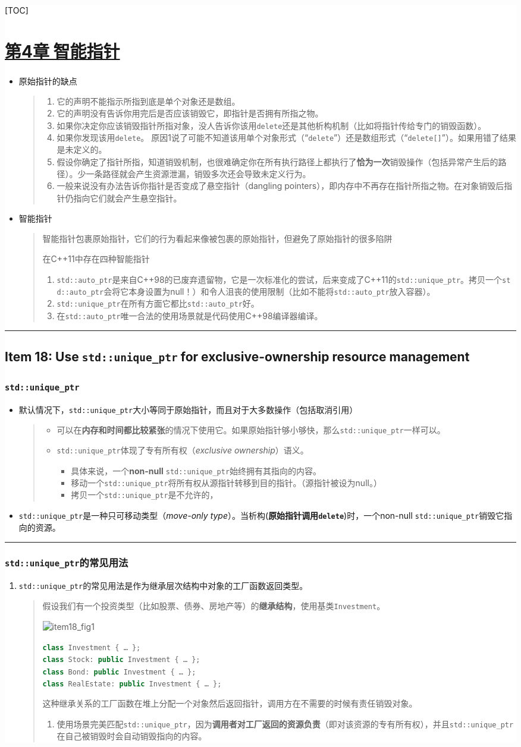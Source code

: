 [TOC]

# [第4章 智能指针](https://cntransgroup.github.io/EffectiveModernCppChinese/4.SmartPointers/item18.html#第4章-智能指针)

- 原始指针的缺点

  > 1. 它的声明不能指示所指到底是单个对象还是数组。
  > 2. 它的声明没有告诉你用完后是否应该销毁它，即指针是否拥有所指之物。
  > 3. 如果你决定你应该销毁指针所指对象，没人告诉你该用`delete`还是其他析构机制（比如将指针传给专门的销毁函数）。
  > 4. 如果你发现该用`delete`。 原因1说了可能不知道该用单个对象形式（“`delete`”）还是数组形式（“`delete[]`”）。如果用错了结果是未定义的。
  > 5. 假设你确定了指针所指，知道销毁机制，也很难确定你在所有执行路径上都执行了**恰为一次**销毁操作（包括异常产生后的路径）。少一条路径就会产生资源泄漏，销毁多次还会导致未定义行为。
  > 6. 一般来说没有办法告诉你指针是否变成了悬空指针（dangling pointers），即内存中不再存在指针所指之物。在对象销毁后指针仍指向它们就会产生悬空指针。

- 智能指针

  > 智能指针包裹原始指针，它们的行为看起来像被包裹的原始指针，但避免了原始指针的很多陷阱
  >
  > 在C++11中存在四种智能指针
  >
  > 1. `std::auto_ptr`是来自C++98的已废弃遗留物，它是一次标准化的尝试，后来变成了C++11的`std::unique_ptr`。拷贝一个`std::auto_ptr`会将它本身设置为null！）和令人沮丧的使用限制（比如不能将`std::auto_ptr`放入容器）。
  > 2. `std::unique_ptr`在所有方面它都比`std::auto_ptr`好。
  > 3. 在`std::auto_ptr`唯一合法的使用场景就是代码使用C++98编译器编译。

---

## **Item 18: Use `std::unique_ptr` for exclusive-ownership resource management**

### `std::unique_ptr`

- 默认情况下，`std::unique_ptr`大小等同于原始指针，而且对于大多数操作（包括取消引用）

  > - 可以在**内存和时间都比较紧张**的情况下使用它。如果原始指针够小够快，那么`std::unique_ptr`一样可以。
  >
  > - `std::unique_ptr`体现了专有所有权（*exclusive ownership*）语义。
  >   - 具体来说，一个**non-null** `std::unique_ptr`始终拥有其指向的内容。
  >   - 移动一个`std::unique_ptr`将所有权从源指针转移到目的指针。（源指针被设为null。）
  >   - 拷贝一个`std::unique_ptr`是不允许的，

- `std::unique_ptr`是一种只可移动类型（*move-only type*）。当析构(**原始指针调用`delete`**)时，一个non-null `std::unique_ptr`销毁它指向的资源。

---

### `std::unique_ptr`的常见用法

1. `std::unique_ptr`的常见用法是作为继承层次结构中对象的工厂函数返回类型。

   > 假设我们有一个投资类型（比如股票、债券、房地产等）的**继承结构**，使用基类`Investment`。
   >
   > ![item18_fig1](D:\Internt_of_Thing\e_book\C++\note\Effective-Modern-C++\assets\item18_fig1.png)
   >
   > ```cpp
   > class Investment { … };
   > class Stock: public Investment { … };
   > class Bond: public Investment { … };
   > class RealEstate: public Investment { … };
   > ```
   >
   > 这种继承关系的工厂函数在堆上分配一个对象然后返回指针，调用方在不需要的时候有责任销毁对象。
   >
   > 1. 使用场景完美匹配`std::unique_ptr`，因为**调用者对工厂返回的资源负责**（即对该资源的专有所有权），并且`std::unique_ptr`在自己被销毁时会自动销毁指向的内容。
   >